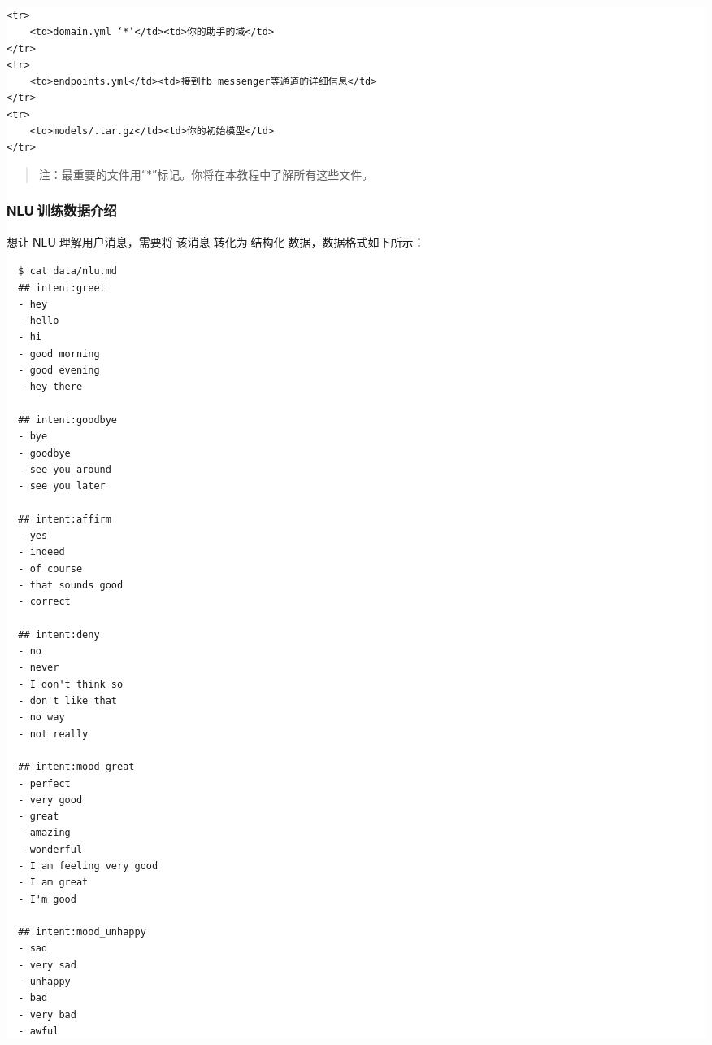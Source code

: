     <tr>
        <td>domain.yml ‘*’</td><td>你的助手的域</td>
    </tr>
    <tr>
        <td>endpoints.yml</td><td>接到fb messenger等通道的详细信息</td>
    </tr>
    <tr>
        <td>models/.tar.gz</td><td>你的初始模型</td>
    </tr>
</table>

> 注：最重要的文件用“*”标记。你将在本教程中了解所有这些文件。

### NLU 训练数据介绍

想让 NLU 理解用户消息，需要将 该消息 转化为 结构化 数据，数据格式如下所示：

```shell
  $ cat data/nlu.md
  ## intent:greet
  - hey
  - hello
  - hi
  - good morning
  - good evening
  - hey there

  ## intent:goodbye
  - bye
  - goodbye
  - see you around
  - see you later

  ## intent:affirm
  - yes
  - indeed
  - of course
  - that sounds good
  - correct

  ## intent:deny
  - no
  - never
  - I don't think so
  - don't like that
  - no way
  - not really

  ## intent:mood_great
  - perfect
  - very good
  - great
  - amazing
  - wonderful
  - I am feeling very good
  - I am great
  - I'm good

  ## intent:mood_unhappy
  - sad
  - very sad
  - unhappy
  - bad
  - very bad
  - awful
```
